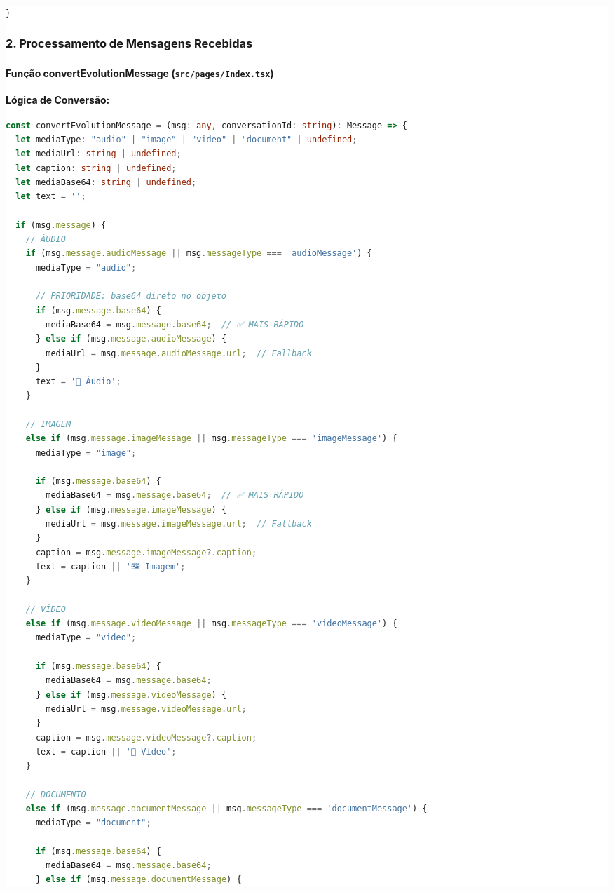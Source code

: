 ```typescript
}
```

### 2. Processamento de Mensagens Recebidas

#### Função convertEvolutionMessage (`src/pages/Index.tsx`)

**Lógica de Conversão:**
```typescript
const convertEvolutionMessage = (msg: any, conversationId: string): Message => {
  let mediaType: "audio" | "image" | "video" | "document" | undefined;
  let mediaUrl: string | undefined;
  let caption: string | undefined;
  let mediaBase64: string | undefined;
  let text = '';

  if (msg.message) {
    // ÁUDIO
    if (msg.message.audioMessage || msg.messageType === 'audioMessage') {
      mediaType = "audio";
      
      // PRIORIDADE: base64 direto no objeto
      if (msg.message.base64) {
        mediaBase64 = msg.message.base64;  // ✅ MAIS RÁPIDO
      } else if (msg.message.audioMessage) {
        mediaUrl = msg.message.audioMessage.url;  // Fallback
      }
      text = '🎤 Áudio';
    }
    
    // IMAGEM
    else if (msg.message.imageMessage || msg.messageType === 'imageMessage') {
      mediaType = "image";
      
      if (msg.message.base64) {
        mediaBase64 = msg.message.base64;  // ✅ MAIS RÁPIDO
      } else if (msg.message.imageMessage) {
        mediaUrl = msg.message.imageMessage.url;  // Fallback
      }
      caption = msg.message.imageMessage?.caption;
      text = caption || '🖼️ Imagem';
    }
    
    // VÍDEO
    else if (msg.message.videoMessage || msg.messageType === 'videoMessage') {
      mediaType = "video";
      
      if (msg.message.base64) {
        mediaBase64 = msg.message.base64;
      } else if (msg.message.videoMessage) {
        mediaUrl = msg.message.videoMessage.url;
      }
      caption = msg.message.videoMessage?.caption;
      text = caption || '🎥 Vídeo';
    }
    
    // DOCUMENTO
    else if (msg.message.documentMessage || msg.messageType === 'documentMessage') {
      mediaType = "document";
      
      if (msg.message.base64) {
        mediaBase64 = msg.message.base64;
      } else if (msg.message.documentMessage) {
```